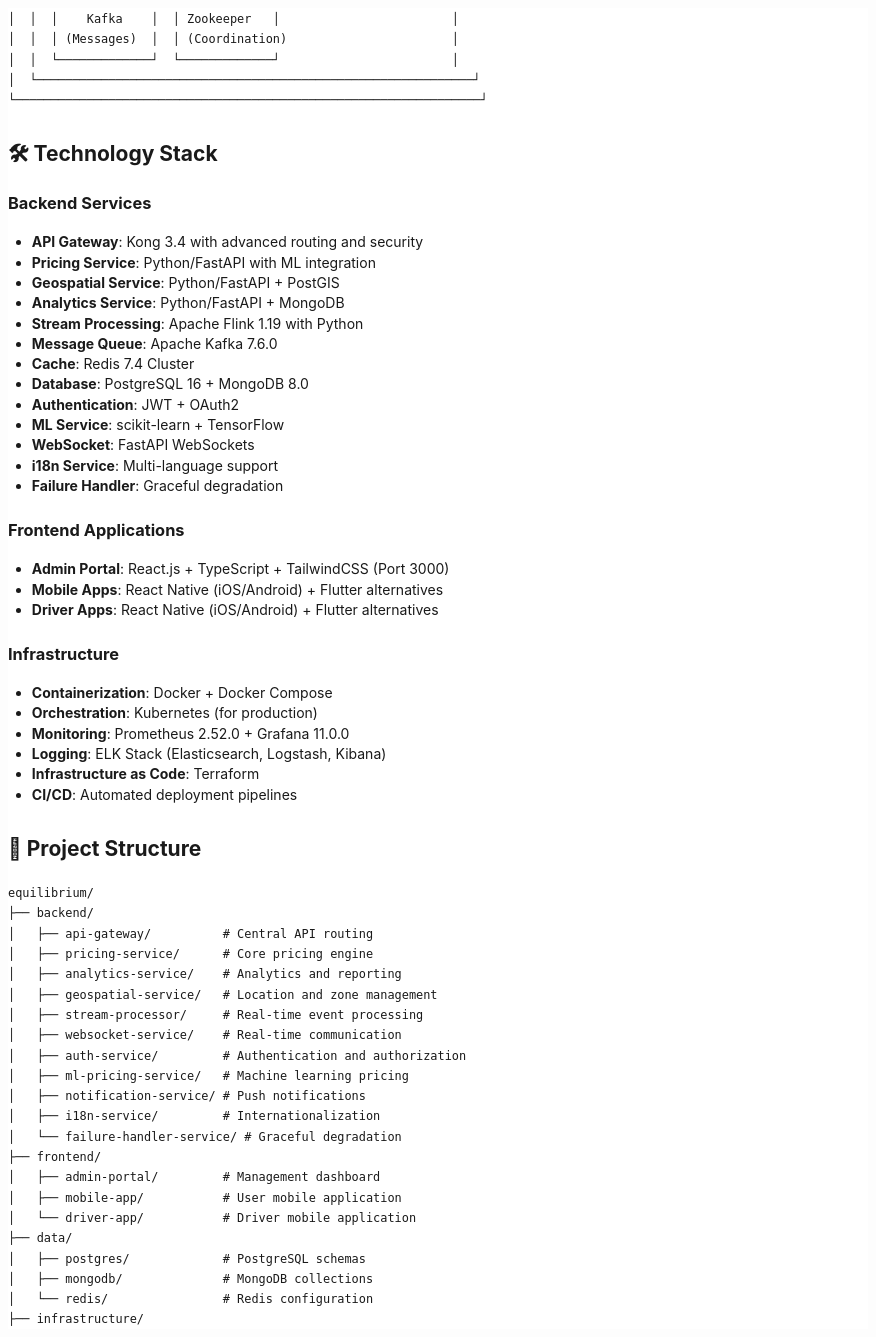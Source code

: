 ```
│  │  │    Kafka    │  │ Zookeeper   │                        │
│  │  │ (Messages)  │  │ (Coordination)                       │
│  │  └─────────────┘  └─────────────┘                        │
│  └─────────────────────────────────────────────────────────────┘
└─────────────────────────────────────────────────────────────────┘
```

## 🛠️ Technology Stack

### Backend Services
- **API Gateway**: Kong 3.4 with advanced routing and security
- **Pricing Service**: Python/FastAPI with ML integration
- **Geospatial Service**: Python/FastAPI + PostGIS
- **Analytics Service**: Python/FastAPI + MongoDB
- **Stream Processing**: Apache Flink 1.19 with Python
- **Message Queue**: Apache Kafka 7.6.0
- **Cache**: Redis 7.4 Cluster
- **Database**: PostgreSQL 16 + MongoDB 8.0
- **Authentication**: JWT + OAuth2
- **ML Service**: scikit-learn + TensorFlow
- **WebSocket**: FastAPI WebSockets
- **i18n Service**: Multi-language support
- **Failure Handler**: Graceful degradation

### Frontend Applications
- **Admin Portal**: React.js + TypeScript + TailwindCSS (Port 3000)
- **Mobile Apps**: React Native (iOS/Android) + Flutter alternatives
- **Driver Apps**: React Native (iOS/Android) + Flutter alternatives

### Infrastructure
- **Containerization**: Docker + Docker Compose
- **Orchestration**: Kubernetes (for production)
- **Monitoring**: Prometheus 2.52.0 + Grafana 11.0.0
- **Logging**: ELK Stack (Elasticsearch, Logstash, Kibana)
- **Infrastructure as Code**: Terraform
- **CI/CD**: Automated deployment pipelines

## 📁 Project Structure

```
equilibrium/
├── backend/
│   ├── api-gateway/          # Central API routing
│   ├── pricing-service/      # Core pricing engine
│   ├── analytics-service/    # Analytics and reporting
│   ├── geospatial-service/   # Location and zone management
│   ├── stream-processor/     # Real-time event processing
│   ├── websocket-service/    # Real-time communication
│   ├── auth-service/         # Authentication and authorization
│   ├── ml-pricing-service/   # Machine learning pricing
│   ├── notification-service/ # Push notifications
│   ├── i18n-service/         # Internationalization
│   └── failure-handler-service/ # Graceful degradation
├── frontend/
│   ├── admin-portal/         # Management dashboard
│   ├── mobile-app/           # User mobile application
│   └── driver-app/           # Driver mobile application
├── data/
│   ├── postgres/             # PostgreSQL schemas
│   ├── mongodb/              # MongoDB collections
│   └── redis/                # Redis configuration
├── infrastructure/
```